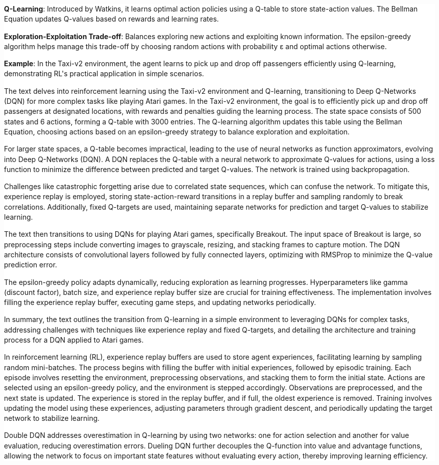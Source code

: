 **Q-Learning**: Introduced by Watkins, it learns optimal action policies using a Q-table to store state-action values. The Bellman Equation updates Q-values based on rewards and learning rates.

**Exploration-Exploitation Trade-off**: Balances exploring new actions and exploiting known information. The epsilon-greedy algorithm helps manage this trade-off by choosing random actions with probability ε and optimal actions otherwise.

**Example**: In the Taxi-v2 environment, the agent learns to pick up and drop off passengers efficiently using Q-learning, demonstrating RL's practical application in simple scenarios.



The text delves into reinforcement learning using the Taxi-v2 environment and Q-learning, transitioning to Deep Q-Networks (DQN) for more complex tasks like playing Atari games. In the Taxi-v2 environment, the goal is to efficiently pick up and drop off passengers at designated locations, with rewards and penalties guiding the learning process. The state space consists of 500 states and 6 actions, forming a Q-table with 3000 entries. The Q-learning algorithm updates this table using the Bellman Equation, choosing actions based on an epsilon-greedy strategy to balance exploration and exploitation.

For larger state spaces, a Q-table becomes impractical, leading to the use of neural networks as function approximators, evolving into Deep Q-Networks (DQN). A DQN replaces the Q-table with a neural network to approximate Q-values for actions, using a loss function to minimize the difference between predicted and target Q-values. The network is trained using backpropagation.

Challenges like catastrophic forgetting arise due to correlated state sequences, which can confuse the network. To mitigate this, experience replay is employed, storing state-action-reward transitions in a replay buffer and sampling randomly to break correlations. Additionally, fixed Q-targets are used, maintaining separate networks for prediction and target Q-values to stabilize learning.

The text then transitions to using DQNs for playing Atari games, specifically Breakout. The input space of Breakout is large, so preprocessing steps include converting images to grayscale, resizing, and stacking frames to capture motion. The DQN architecture consists of convolutional layers followed by fully connected layers, optimizing with RMSProp to minimize the Q-value prediction error.

The epsilon-greedy policy adapts dynamically, reducing exploration as learning progresses. Hyperparameters like gamma (discount factor), batch size, and experience replay buffer size are crucial for training effectiveness. The implementation involves filling the experience replay buffer, executing game steps, and updating networks periodically.

In summary, the text outlines the transition from Q-learning in a simple environment to leveraging DQNs for complex tasks, addressing challenges with techniques like experience replay and fixed Q-targets, and detailing the architecture and training process for a DQN applied to Atari games.



In reinforcement learning (RL), experience replay buffers are used to store agent experiences, facilitating learning by sampling random mini-batches. The process begins with filling the buffer with initial experiences, followed by episodic training. Each episode involves resetting the environment, preprocessing observations, and stacking them to form the initial state. Actions are selected using an epsilon-greedy policy, and the environment is stepped accordingly. Observations are preprocessed, and the next state is updated. The experience is stored in the replay buffer, and if full, the oldest experience is removed. Training involves updating the model using these experiences, adjusting parameters through gradient descent, and periodically updating the target network to stabilize learning.

Double DQN addresses overestimation in Q-learning by using two networks: one for action selection and another for value evaluation, reducing overestimation errors. Dueling DQN further decouples the Q-function into value and advantage functions, allowing the network to focus on important state features without evaluating every action, thereby improving learning efficiency.
